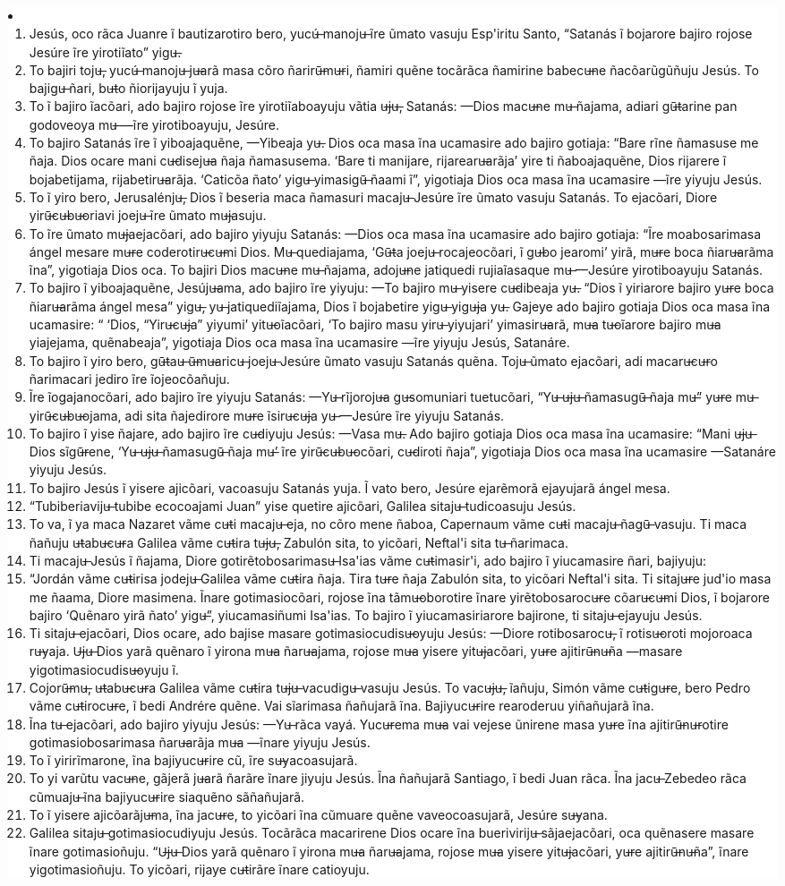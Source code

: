   </li>
  <li>
    <ol>
      <li>Jesús, oco rãca Juanre ĩ bautizarotiro bero, yucú̶ manoju̶ ĩre ũmato vasuju Esp'iritu Santo, “Satanás ĩ bojarore bajiro rojose Jesúre ĩre yirotiĩato” yigu̶.</li>
      <li>To bajiri toju̶, yucú̶ manoju̶ ju̶arã masa cõro ñarirũ̶mu̶ri, ñamiri quẽne tocãrãca ñamirine babecu̶ne ñacõarũgũñuju Jesús. To bajigu̶ ñari, bu̶to ñiorijayuju ĩ yuja.</li>
      <li>To ĩ bajiro ĩacõari, ado bajiro rojose ĩre yirotiĩaboayuju vãtia u̶ju̶, Satanás: —Dios macu̶ne mu̶ ñajama, adiari gũ̶tarine pan godoveoya mu̶ —ĩre yirotiboayuju, Jesúre.</li>
      <li>To bajiro Satanás ĩre ĩ yiboajaquẽne, —Yibeaja yu̶. Dios oca masa ĩna ucamasire ado bajiro gotiaja: “Bare rĩne ñamasuse me ñaja. Dios ocare mani cu̶diseju̶a ñaja ñamasusema. ‘Bare ti manijare, rijarearu̶arãja’ yire ti ñaboajaquẽne, Dios rijarere ĩ bojabetijama, rijabetiru̶arãja. ‘Caticõa ñato’ yigu̶ yimasigũ̶ ñaami ĩ”, yigotiaja Dios oca masa ĩna ucamasire —ĩre yiyuju Jesús.</li>
      <li>To ĩ yiro bero, Jerusalénju̶, Dios ĩ beseria maca ñamasuri macaju̶ Jesúre ĩre ũmato vasuju Satanás. To ejacõari, Diore yirũ̶cu̶bu̶oriavi joeju̶ ĩre ũmato mu̶jasuju.</li>
      <li>To ĩre ũmato mu̶jaejacõari, ado bajiro yiyuju Satanás: —Dios oca masa ĩna ucamasire ado bajiro gotiaja: “Ĩre moabosarimasa ángel mesare mu̶re coderotiru̶cu̶mi Dios. Mu̶ quediajama, ‘Gũ̶ta joeju̶ rocajeocõari, ĩ gu̶bo jearomi’ yirã, mu̶re boca ñiaru̶arãma ĩna”, yigotiaja Dios oca. To bajiri Dios macu̶ne mu̶ ñajama, adoju̶ne jatiquedi rujiaĩasaque mu̶ —Jesúre yirotiboayuju Satanás.</li>
      <li>To bajiro ĩ yiboajaquẽne, Jesúju̶ama, ado bajiro ĩre yiyuju: —To bajiro mu̶ yisere cu̶dibeaja yu̶. “Dios ĩ yiriarore bajiro yu̶re boca ñiaru̶arãma ángel mesa” yigu̶, yu̶ jatiquediĩajama, Dios ĩ bojabetire yigu̶ yigu̶ja yu̶. Gajeye ado bajiro gotiaja Dios oca masa ĩna ucamasire: “ ‘Dios, “Yiru̶cu̶ja” yiyumi’ yitu̶oĩacõari, ‘To bajiro masu yiru̶ yiyujari’ yimasiru̶arã, mu̶a tu̶oĩarore bajiro mu̶a yiajejama, quẽnabeaja”, yigotiaja Dios oca masa ĩna ucamasire —ĩre yiyuju Jesús, Satanáre.</li>
      <li>To bajiro ĩ yiro bero, gũ̶tau̶ ũ̶mu̶aricu̶ joeju̶ Jesúre ũmato vasuju Satanás quẽna. Toju̶ ũmato ejacõari, adi macaru̶cu̶ro ñarimacari jediro ĩre ĩojeocõañuju.</li>
      <li>Ĩre ĩogajanocõari, ado bajiro ĩre yiyuju Satanás: —Yu̶ rĩjoroju̶a gu̶somuniari tuetucõari, “Yu̶ u̶ju̶ ñamasugũ̶ ñaja mu̶” yu̶re mu̶ yirũ̶cu̶bu̶ojama, adi sita ñajedirore mu̶re ĩsiru̶cu̶ja yu̶ —Jesúre ĩre yiyuju Satanás.</li>
      <li>To bajiro ĩ yise ñajare, ado bajiro ĩre cu̶diyuju Jesús: —Vasa mu̶. Ado bajiro gotiaja Dios oca masa ĩna ucamasire: “Mani u̶ju̶ Dios sĩgũ̶rene, ‘Yu̶ u̶ju̶ ñamasugũ̶ ñaja mu̶’ ĩre yirũ̶cu̶bu̶ocõari, cu̶diroti ñaja”, yigotiaja Dios oca masa ĩna ucamasire —Satanáre yiyuju Jesús.</li>
      <li>To bajiro Jesús ĩ yisere ajicõari, vacoasuju Satanás yuja. Ĩ vato bero, Jesúre ejarẽmorã ejayujarã ángel mesa.</li>
      <li>“Tubiberiaviju̶ tubibe ecocoajami Juan” yise quetire ajicõari, Galilea sitaju̶ tudicoasuju Jesús.</li>
      <li>To va, ĩ ya maca Nazaret vãme cu̶ti macaju̶ eja, no cõro mene ñaboa, Capernaum vãme cu̶ti macaju̶ ñagũ̶ vasuju. Ti maca ñañuju u̶tabu̶cu̶ra Galilea vãme cu̶tira tu̶ju̶, Zabulón sita, to yicõari, Neftal'i sita tu̶ ñarimaca.</li>
      <li>Ti macaju̶ Jesús ĩ ñajama, Diore gotirẽtobosarimasu̶ Isa'ias vãme cu̶timasir'i, ado bajiro ĩ yiucamasire ñari, bajiyuju:</li>
      <li>“Jordán vãme cu̶tirisa jodeju̶ Galilea vãme cu̶tira ñaja. Tira tu̶re ñaja Zabulón sita, to yicõari Neftal'i sita. Ti sitaju̶re jud'io masa me ñaama, Diore masimena. Ĩnare gotimasiocõari, rojose ĩna tãmu̶oborotire ĩnare yirẽtobosarocu̶re cõaru̶cu̶mi Dios, ĩ bojarore bajiro ‘Quẽnaro yirã ñato’ yigu̶”, yiucamasiñumi Isa'ias. To bajiro ĩ yiucamasiriarore bajirone, ti sitaju̶ ejayuju Jesús.</li>
      <li>Ti sitaju̶ ejacõari, Dios ocare, ado bajise masare gotimasiocudisu̶oyuju Jesús: —Diore rotibosarocu̶, ĩ rotisu̶oroti mojoroaca ru̶yaja. U̶ju̶ Dios yarã quẽnaro ĩ yirona mu̶a ñaru̶ajama, rojose mu̶a yisere yitu̶jacõari, yu̶re ajitirũ̶nu̶ña —masare yigotimasiocudisu̶oyuju ĩ.</li>
      <li>Cojorũ̶mu̶, u̶tabu̶cu̶ra Galilea vãme cu̶tira tu̶ju̶ vacudigu̶ vasuju Jesús. To vacu̶ju̶, ĩañuju, Simón vãme cu̶tigu̶re, bero Pedro vãme cu̶tirocu̶re, ĩ bedi Andrére quẽne. Vai sĩarimasa ñañujarã ĩna. Bajiyucu̶rire rearoderuu yiñañujarã ĩna.</li>
      <li>Ĩna tu̶ ejacõari, ado bajiro yiyuju Jesús: —Yu̶ rãca vayá. Yucu̶rema mu̶a vai vejese ũnirene masa yu̶re ĩna ajitirũ̶nu̶rotire gotimasiobosarimasa ñaru̶arãja mu̶a —ĩnare yiyuju Jesús.</li>
      <li>To ĩ yirirĩmarone, ĩna bajiyucu̶rire cũ, ĩre su̶yacoasujarã.</li>
      <li>To yi varũtu vacu̶ne, gãjerã ju̶arã ñarãre ĩnare jiyuju Jesús. Ĩna ñañujarã Santiago, ĩ bedi Juan rãca. Ĩna jacu̶ Zebedeo rãca cũmuaju̶ ĩna bajiyucu̶rire siaquẽno sãñañujarã.</li>
      <li>To ĩ yisere ajicõarãju̶ma, ĩna jacu̶re, to yicõari ĩna cũmuare quẽne vaveocoasujarã, Jesúre su̶yana.</li>
      <li>Galilea sitaju̶ gotimasiocudiyuju Jesús. Tocãrãca macarirene Dios ocare ĩna bueriviriju̶ sãjaejacõari, oca quẽnasere masare ĩnare gotimasioñuju. “U̶ju̶ Dios yarã quẽnaro ĩ yirona mu̶a ñaru̶ajama, rojose mu̶a yisere yitu̶jacõari, yu̶re ajitirũ̶nu̶ña”, ĩnare yigotimasioñuju. To yicõari, rijaye cu̶tirãre ĩnare catioyuju.</li>
